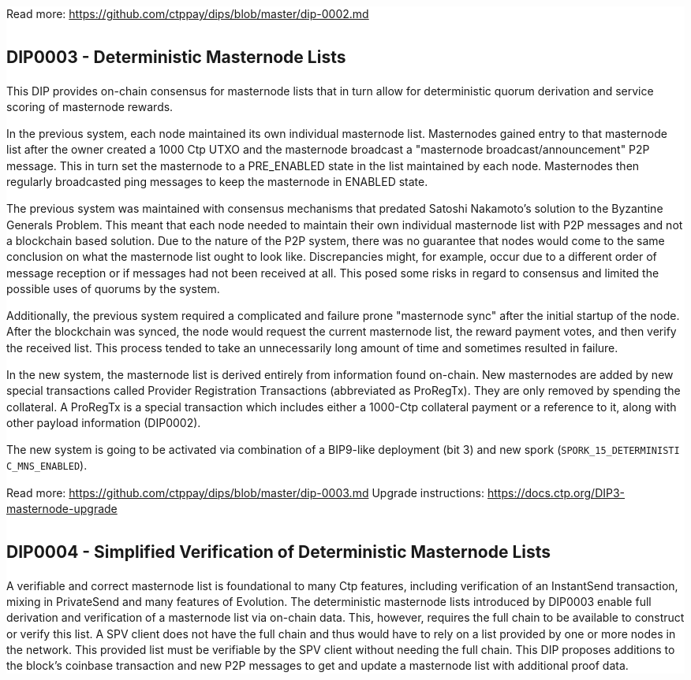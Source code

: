 Read more: https://github.com/ctppay/dips/blob/master/dip-0002.md

DIP0003 - Deterministic Masternode Lists
----------------------------------------
This DIP provides on-chain consensus for masternode lists that in turn allow for deterministic quorum
derivation and service scoring of masternode rewards.

In the previous system, each node maintained its own individual masternode list. Masternodes gained
entry to that masternode list after the owner created a 1000 Ctp UTXO and the masternode broadcast
a "masternode broadcast/announcement" P2P message. This in turn set the masternode to a PRE_ENABLED
state in the list maintained by each node. Masternodes then regularly broadcasted ping messages to
keep the masternode in ENABLED state.

The previous system was maintained with consensus mechanisms that predated Satoshi Nakamoto’s solution
to the Byzantine Generals Problem. This meant that each node needed to maintain their own individual
masternode list with P2P messages and not a blockchain based solution. Due to the nature of the P2P
system, there was no guarantee that nodes would come to the same conclusion on what the masternode
list ought to look like. Discrepancies might, for example, occur due to a different order of message
reception or if messages had not been received at all. This posed some risks in regard to consensus
and limited the possible uses of quorums by the system.

Additionally, the previous system required a complicated and failure prone "masternode sync" after
the initial startup of the node. After the blockchain was synced, the node would request the current
masternode list, the reward payment votes, and then verify the received list. This process tended to
take an unnecessarily long amount of time and sometimes resulted in failure.

In the new system, the masternode list is derived entirely from information found on-chain. New
masternodes are added by new special transactions called Provider Registration Transactions
(abbreviated as ProRegTx). They are only removed by spending the collateral. A ProRegTx is a special
transaction which includes either a 1000-Ctp collateral payment or a reference to it, along with
other payload information (DIP0002).

The new system is going to be activated via combination of a BIP9-like deployment (bit 3) and new spork
(`SPORK_15_DETERMINISTIC_MNS_ENABLED`).

Read more: https://github.com/ctppay/dips/blob/master/dip-0003.md
Upgrade instructions: https://docs.ctp.org/DIP3-masternode-upgrade

DIP0004 - Simplified Verification of Deterministic Masternode Lists
-------------------------------------------------------------------
A verifiable and correct masternode list is foundational to many Ctp features, including verification
of an InstantSend transaction, mixing in PrivateSend and many features of Evolution. The deterministic
masternode lists introduced by DIP0003 enable full derivation and verification of a masternode list via
on-chain data. This, however, requires the full chain to be available to construct or verify this list.
A SPV client does not have the full chain and thus would have to rely on a list provided by one or more
nodes in the network. This provided list must be verifiable by the SPV client without needing the full
chain. This DIP proposes additions to the block’s coinbase transaction and new P2P messages to get and
update a masternode list with additional proof data.

